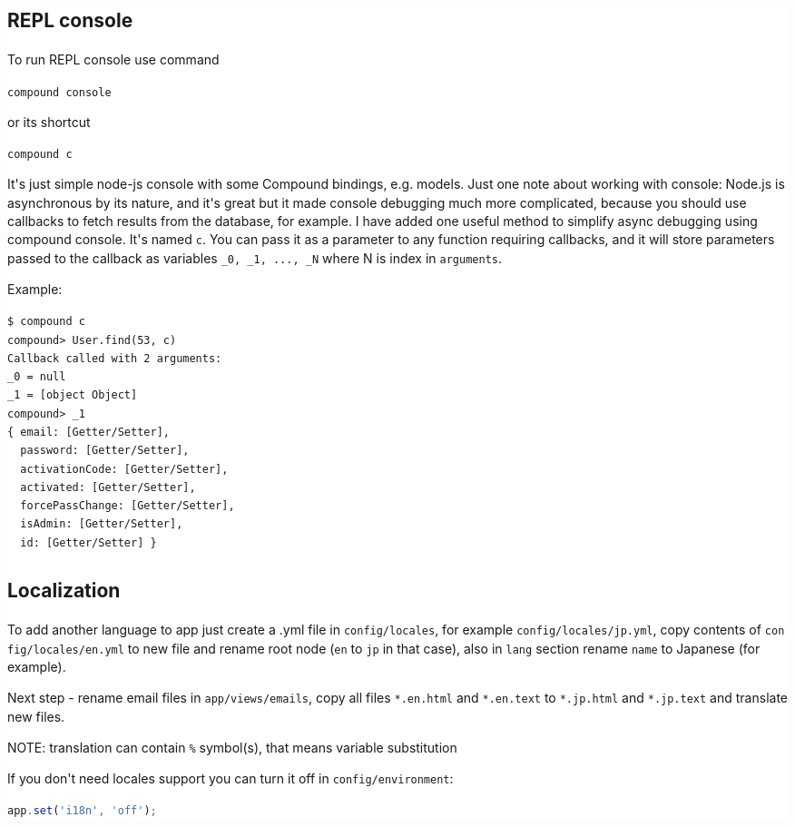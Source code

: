 REPL console
------------

To run REPL console use command

```sh
compound console
```

or its shortcut

```sh
compound c
```

It's just simple node-js console with some Compound bindings, e.g. models. Just one note
about working with console: Node.js is asynchronous by its nature, and it's great
but it made console debugging much more complicated, because you should use callbacks
to fetch results from the database, for example. I have added one useful method to
simplify async debugging using compound console. It's named `c`. You can pass it
as a parameter to any function requiring callbacks, and it will store parameters passed
to the callback as variables `_0, _1, ..., _N` where N is index in `arguments`.

Example:

```
$ compound c
compound> User.find(53, c)
Callback called with 2 arguments:
_0 = null
_1 = [object Object]
compound> _1
{ email: [Getter/Setter],
  password: [Getter/Setter],
  activationCode: [Getter/Setter],
  activated: [Getter/Setter],
  forcePassChange: [Getter/Setter],
  isAdmin: [Getter/Setter],
  id: [Getter/Setter] }
```

Localization
------------

To add another language to app just create a .yml file in `config/locales`,
for example `config/locales/jp.yml`, copy contents of `config/locales/en.yml` to new
file and rename root node (`en` to `jp` in that case), also in `lang` section rename
`name` to Japanese (for example).

Next step - rename email files in `app/views/emails`, copy all files `*.en.html`
and `*.en.text` to `*.jp.html` and `*.jp.text` and translate new files.

NOTE: translation can contain `%` symbol(s), that means variable substitution

If you don't need locales support you can turn it off in `config/environment`:

```js
app.set('i18n', 'off');
```


  [1]: http://anatoliy.in
  [2]: https://github.com/1602/jugglingdb